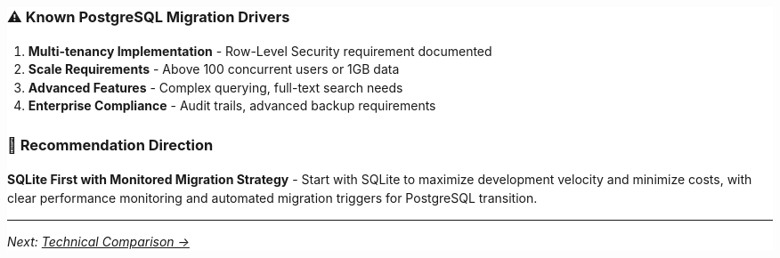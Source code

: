 ### ⚠️ **Known PostgreSQL Migration Drivers**
1. **Multi-tenancy Implementation** - Row-Level Security requirement documented
2. **Scale Requirements** - Above 100 concurrent users or 1GB data
3. **Advanced Features** - Complex querying, full-text search needs
4. **Enterprise Compliance** - Audit trails, advanced backup requirements

### 🎯 **Recommendation Direction**
**SQLite First with Monitored Migration Strategy** - Start with SQLite to maximize development velocity and minimize costs, with clear performance monitoring and automated migration triggers for PostgreSQL transition.

---

*Next: [Technical Comparison →](020-technical-comparison.md)*

